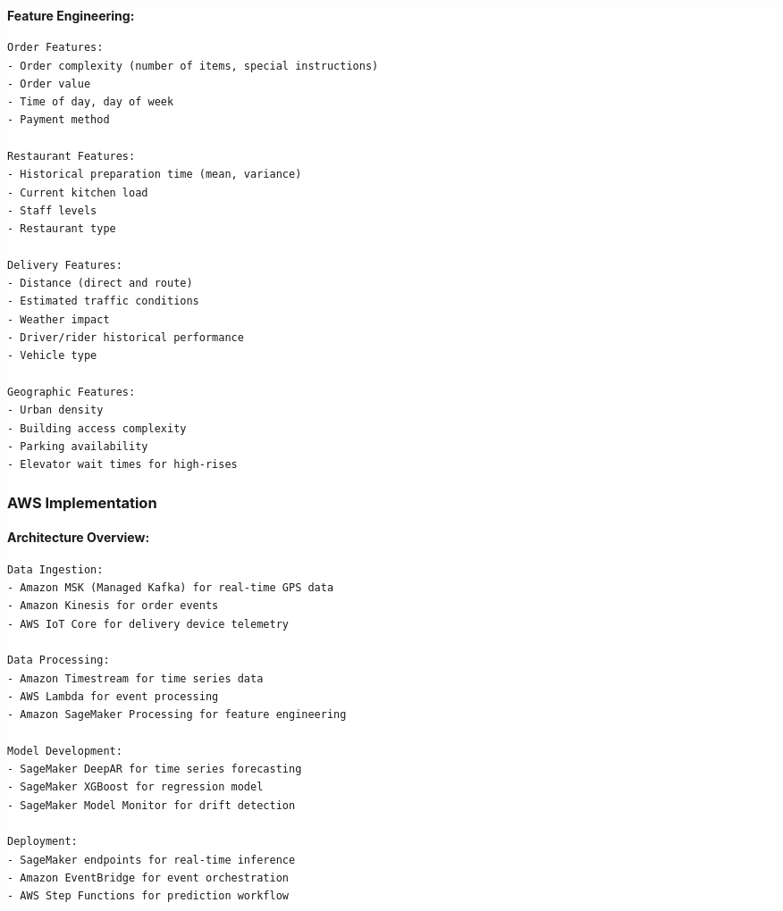 **Feature Engineering:**
```
Order Features:
- Order complexity (number of items, special instructions)
- Order value
- Time of day, day of week
- Payment method

Restaurant Features:
- Historical preparation time (mean, variance)
- Current kitchen load
- Staff levels
- Restaurant type

Delivery Features:
- Distance (direct and route)
- Estimated traffic conditions
- Weather impact
- Driver/rider historical performance
- Vehicle type

Geographic Features:
- Urban density
- Building access complexity
- Parking availability
- Elevator wait times for high-rises
```

### AWS Implementation

**Architecture Overview:**
```
Data Ingestion:
- Amazon MSK (Managed Kafka) for real-time GPS data
- Amazon Kinesis for order events
- AWS IoT Core for delivery device telemetry

Data Processing:
- Amazon Timestream for time series data
- AWS Lambda for event processing
- Amazon SageMaker Processing for feature engineering

Model Development:
- SageMaker DeepAR for time series forecasting
- SageMaker XGBoost for regression model
- SageMaker Model Monitor for drift detection

Deployment:
- SageMaker endpoints for real-time inference
- Amazon EventBridge for event orchestration
- AWS Step Functions for prediction workflow
```
